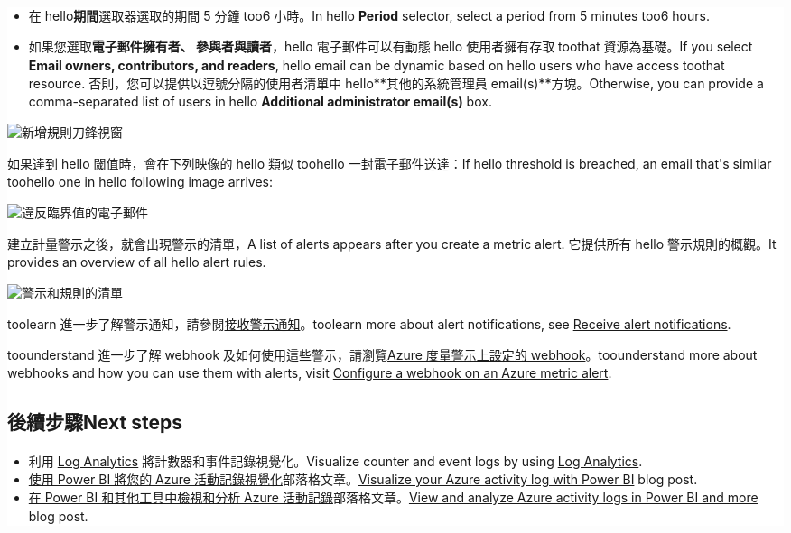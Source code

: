    * <span data-ttu-id="b139e-325">在 hello**期間**選取器選取的期間 5 分鐘 too6 小時。</span><span class="sxs-lookup"><span data-stu-id="b139e-325">In hello **Period** selector, select a period from 5 minutes too6 hours.</span></span>

   * <span data-ttu-id="b139e-326">如果您選取**電子郵件擁有者、 參與者與讀者**，hello 電子郵件可以有動態 hello 使用者擁有存取 toothat 資源為基礎。</span><span class="sxs-lookup"><span data-stu-id="b139e-326">If you select **Email owners, contributors, and readers**, hello email can be dynamic based on hello users who have access toothat resource.</span></span> <span data-ttu-id="b139e-327">否則，您可以提供以逗號分隔的使用者清單中 hello**其他的系統管理員 email(s)**方塊。</span><span class="sxs-lookup"><span data-stu-id="b139e-327">Otherwise, you can provide a comma-separated list of users in hello **Additional administrator email(s)** box.</span></span>

   ![新增規則刀鋒視窗][7]

<span data-ttu-id="b139e-329">如果達到 hello 閾值時，會在下列映像的 hello 類似 toohello 一封電子郵件送達：</span><span class="sxs-lookup"><span data-stu-id="b139e-329">If hello threshold is breached, an email that's similar toohello one in hello following image arrives:</span></span>

![違反臨界值的電子郵件][8]

<span data-ttu-id="b139e-331">建立計量警示之後，就會出現警示的清單，</span><span class="sxs-lookup"><span data-stu-id="b139e-331">A list of alerts appears after you create a metric alert.</span></span> <span data-ttu-id="b139e-332">它提供所有 hello 警示規則的概觀。</span><span class="sxs-lookup"><span data-stu-id="b139e-332">It provides an overview of all hello alert rules.</span></span>

![警示和規則的清單][9]

<span data-ttu-id="b139e-334">toolearn 進一步了解警示通知，請參閱[接收警示通知](../monitoring-and-diagnostics/insights-receive-alert-notifications.md)。</span><span class="sxs-lookup"><span data-stu-id="b139e-334">toolearn more about alert notifications, see [Receive alert notifications](../monitoring-and-diagnostics/insights-receive-alert-notifications.md).</span></span>

<span data-ttu-id="b139e-335">toounderstand 進一步了解 webhook 及如何使用這些警示，請瀏覽[Azure 度量警示上設定的 webhook](../monitoring-and-diagnostics/insights-webhooks-alerts.md)。</span><span class="sxs-lookup"><span data-stu-id="b139e-335">toounderstand more about webhooks and how you can use them with alerts, visit [Configure a webhook on an Azure metric alert](../monitoring-and-diagnostics/insights-webhooks-alerts.md).</span></span>

## <a name="next-steps"></a><span data-ttu-id="b139e-336">後續步驟</span><span class="sxs-lookup"><span data-stu-id="b139e-336">Next steps</span></span>

* <span data-ttu-id="b139e-337">利用 [Log Analytics](../log-analytics/log-analytics-azure-networking-analytics.md) 將計數器和事件記錄視覺化。</span><span class="sxs-lookup"><span data-stu-id="b139e-337">Visualize counter and event logs by using [Log Analytics](../log-analytics/log-analytics-azure-networking-analytics.md).</span></span>
* <span data-ttu-id="b139e-338">[使用 Power BI 將您的 Azure 活動記錄視覺化](http://blogs.msdn.com/b/powerbi/archive/2015/09/30/monitor-azure-audit-logs-with-power-bi.aspx)部落格文章。</span><span class="sxs-lookup"><span data-stu-id="b139e-338">[Visualize your Azure activity log with Power BI](http://blogs.msdn.com/b/powerbi/archive/2015/09/30/monitor-azure-audit-logs-with-power-bi.aspx) blog post.</span></span>
* <span data-ttu-id="b139e-339">[在 Power BI 和其他工具中檢視和分析 Azure 活動記錄](https://azure.microsoft.com/blog/analyze-azure-audit-logs-in-powerbi-more/)部落格文章。</span><span class="sxs-lookup"><span data-stu-id="b139e-339">[View and analyze Azure activity logs in Power BI and more](https://azure.microsoft.com/blog/analyze-azure-audit-logs-in-powerbi-more/) blog post.</span></span>


[1]: ./media/application-gateway-diagnostics/figure1.png
[2]: ./media/application-gateway-diagnostics/figure2.png
[3]: ./media/application-gateway-diagnostics/figure3.png
[4]: ./media/application-gateway-diagnostics/figure4.png
[5]: ./media/application-gateway-diagnostics/figure5.png
[6]: ./media/application-gateway-diagnostics/figure6.png
[7]: ./media/application-gateway-diagnostics/figure7.png
[8]: ./media/application-gateway-diagnostics/figure8.png
[9]: ./media/application-gateway-diagnostics/figure9.png
[10]: ./media/application-gateway-diagnostics/figure10.png